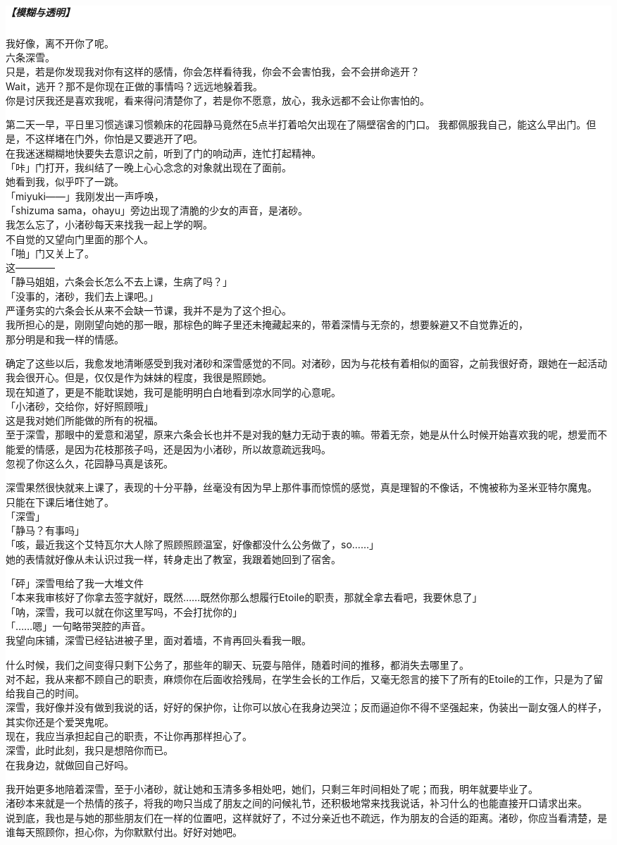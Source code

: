 ##### 【模糊与透明】

我好像，离不开你了呢。  
六条深雪。  
只是，若是你发现我对你有这样的感情，你会怎样看待我，你会不会害怕我，会不会拼命逃开？  
Wait，逃开？那不是你现在正做的事情吗？远远地躲着我。  
你是讨厌我还是喜欢我呢，看来得问清楚你了，若是你不愿意，放心，我永远都不会让你害怕的。  

第二天一早，平日里习惯逃课习惯赖床的花园静马竟然在5点半打着哈欠出现在了隔壁宿舍的门口。  我都佩服我自己，能这么早出门。但是，不这样堵在门外，你怕是又要逃开了吧。  
在我迷迷糊糊地快要失去意识之前，听到了门的响动声，连忙打起精神。  
「咔」门打开，我纠结了一晚上心心念念的对象就出现在了面前。  
她看到我，似乎吓了一跳。  
「miyuki——」我刚发出一声呼唤，  
「shizuma sama，ohayu」旁边出现了清脆的少女的声音，是渚砂。  
我怎么忘了，小渚砂每天来找我一起上学的啊。  
不自觉的又望向门里面的那个人。  
「啪」门又关上了。  
这————  
「静马姐姐，六条会长怎么不去上课，生病了吗？」  
「没事的，渚砂，我们去上课吧。」  
严谨务实的六条会长从来不会缺一节课，我并不是为了这个担心。  
我所担心的是，刚刚望向她的那一眼，那棕色的眸子里还未掩藏起来的，带着深情与无奈的，想要躲避又不自觉靠近的，  
那分明是和我一样的情感。  

确定了这些以后，我愈发地清晰感受到我对渚砂和深雪感觉的不同。对渚砂，因为与花枝有着相似的面容，之前我很好奇，跟她在一起活动我会很开心。但是，仅仅是作为妹妹的程度，我很是照顾她。  
现在知道了，更是不能耽误她，我可是能明明白白地看到凉水同学的心意呢。  
「小渚砂，交给你，好好照顾哦」  
这是我对她们所能做的所有的祝福。  
至于深雪，那眼中的爱意和渴望，原来六条会长也并不是对我的魅力无动于衷的嘛。带着无奈，她是从什么时候开始喜欢我的呢，想爱而不能爱的情感，是因为花枝那孩子吗，还是因为小渚砂，所以故意疏远我吗。  
忽视了你这么久，花园静马真是该死。  

深雪果然很快就来上课了，表现的十分平静，丝毫没有因为早上那件事而惊慌的感觉，真是理智的不像话，不愧被称为圣米亚特尔魔鬼。  
只能在下课后堵住她了。  
「深雪」  
「静马？有事吗」  
「咳，最近我这个艾特瓦尔大人除了照顾照顾温室，好像都没什么公务做了，so……」  
她的表情就好像从未认识过我一样，转身走出了教室，我跟着她回到了宿舍。  

「砰」深雪甩给了我一大堆文件  
「本来我审核好了你拿去签字就好，既然……既然你那么想履行Etoile的职责，那就全拿去看吧，我要休息了」  
「呐，深雪，我可以就在你这里写吗，不会打扰你的」  
「……嗯」一句略带哭腔的声音。  
我望向床铺，深雪已经钻进被子里，面对着墙，不肯再回头看我一眼。  

什么时候，我们之间变得只剩下公务了，那些年的聊天、玩耍与陪伴，随着时间的推移，都消失去哪里了。  
对不起，我从来都不顾自己的职责，麻烦你在后面收拾残局，在学生会长的工作后，又毫无怨言的接下了所有的Etoile的工作，只是为了留给我自己的时间。  
深雪，我好像并没有做到我说的话，好好的保护你，让你可以放心在我身边哭泣；反而逼迫你不得不坚强起来，伪装出一副女强人的样子，其实你还是个爱哭鬼呢。  
现在，我应当承担起自己的职责，不让你再那样担心了。  
深雪，此时此刻，我只是想陪你而已。  
在我身边，就做回自己好吗。  

我开始更多地陪着深雪，至于小渚砂，就让她和玉清多多相处吧，她们，只剩三年时间相处了呢；而我，明年就要毕业了。  
渚砂本来就是一个热情的孩子，将我的吻只当成了朋友之间的问候礼节，还积极地常来找我说话，补习什么的也能直接开口请求出来。  
说到底，我也是与她的那些朋友们在一样的位置吧，这样就好了，不过分亲近也不疏远，作为朋友的合适的距离。渚砂，你应当看清楚，是谁每天照顾你，担心你，为你默默付出。好好对她吧。  
